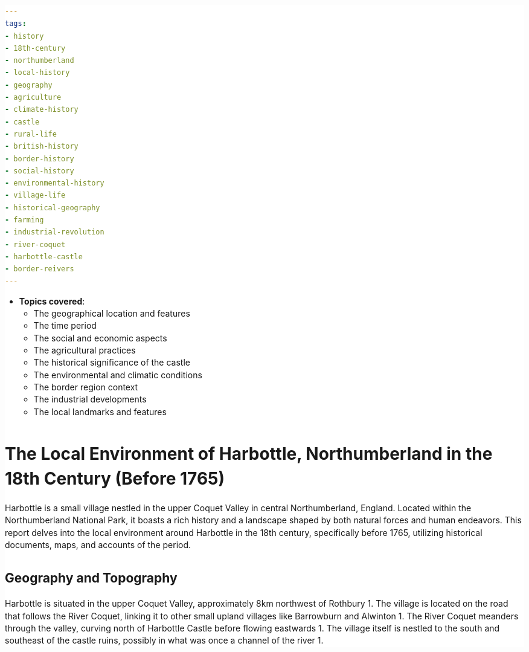 ```yaml
---
tags:
- history
- 18th-century
- northumberland
- local-history
- geography
- agriculture
- climate-history
- castle
- rural-life
- british-history
- border-history
- social-history
- environmental-history
- village-life
- historical-geography
- farming
- industrial-revolution
- river-coquet
- harbottle-castle
- border-reivers
---
```

- **Topics covered**:
	- The geographical location and features
	- The time period
	- The social and economic aspects
	- The agricultural practices
	- The historical significance of the castle
	- The environmental and climatic conditions
	- The border region context
	- The industrial developments
	- The local landmarks and features
# The Local Environment of Harbottle, Northumberland in the 18th Century (Before 1765)

Harbottle is a small village nestled in the upper Coquet Valley in central Northumberland, England. Located within the Northumberland National Park, it boasts a rich history and a landscape shaped by both natural forces and human endeavors. This report delves into the local environment around Harbottle in the 18th century, specifically before 1765, utilizing historical documents, maps, and accounts of the period.

## Geography and Topography

Harbottle is situated in the upper Coquet Valley, approximately 8km northwest of Rothbury 1. The village is located on the road that follows the River Coquet, linking it to other small upland villages like Barrowburn and Alwinton 1. The River Coquet meanders through the valley, curving north of Harbottle Castle before flowing eastwards 1. The village itself is nestled to the south and southeast of the castle ruins, possibly in what was once a channel of the river 1.
